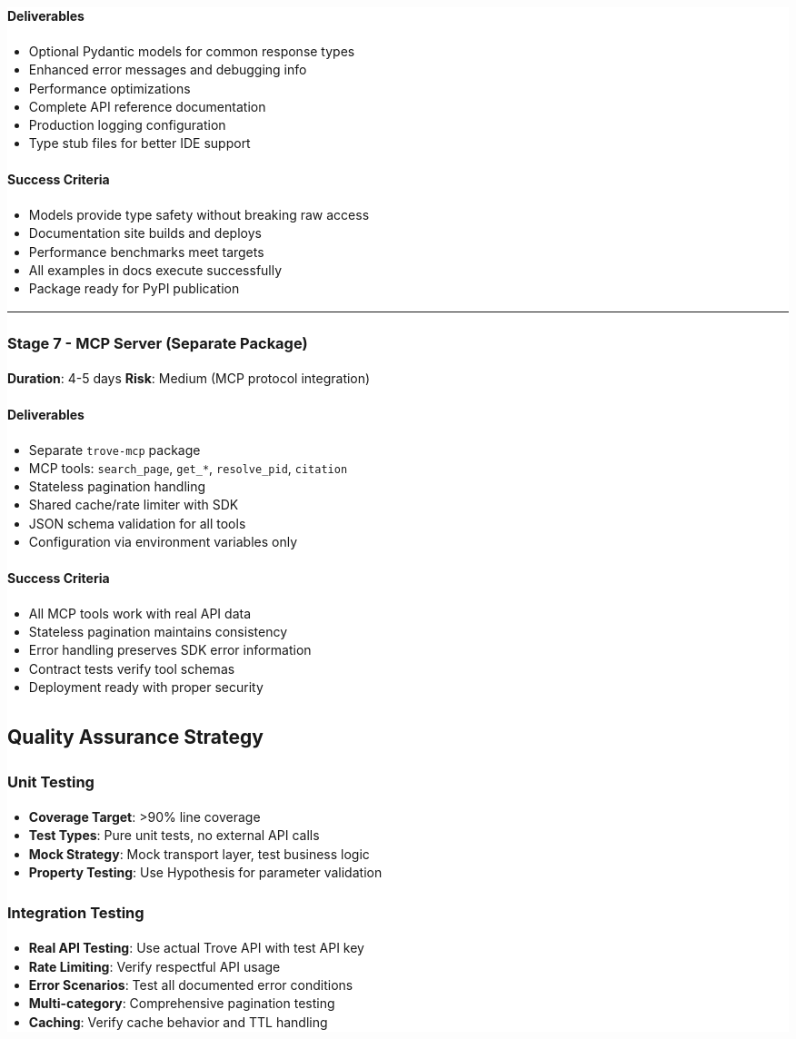 #### Deliverables
- Optional Pydantic models for common response types
- Enhanced error messages and debugging info
- Performance optimizations
- Complete API reference documentation
- Production logging configuration
- Type stub files for better IDE support

#### Success Criteria
- Models provide type safety without breaking raw access
- Documentation site builds and deploys
- Performance benchmarks meet targets
- All examples in docs execute successfully
- Package ready for PyPI publication

---

### Stage 7 - MCP Server (Separate Package)
**Duration**: 4-5 days
**Risk**: Medium (MCP protocol integration)

#### Deliverables
- Separate `trove-mcp` package
- MCP tools: `search_page`, `get_*`, `resolve_pid`, `citation`
- Stateless pagination handling
- Shared cache/rate limiter with SDK
- JSON schema validation for all tools
- Configuration via environment variables only

#### Success Criteria
- All MCP tools work with real API data
- Stateless pagination maintains consistency
- Error handling preserves SDK error information
- Contract tests verify tool schemas
- Deployment ready with proper security

## Quality Assurance Strategy

### Unit Testing
- **Coverage Target**: >90% line coverage
- **Test Types**: Pure unit tests, no external API calls
- **Mock Strategy**: Mock transport layer, test business logic
- **Property Testing**: Use Hypothesis for parameter validation

### Integration Testing  
- **Real API Testing**: Use actual Trove API with test API key
- **Rate Limiting**: Verify respectful API usage
- **Error Scenarios**: Test all documented error conditions
- **Multi-category**: Comprehensive pagination testing
- **Caching**: Verify cache behavior and TTL handling
